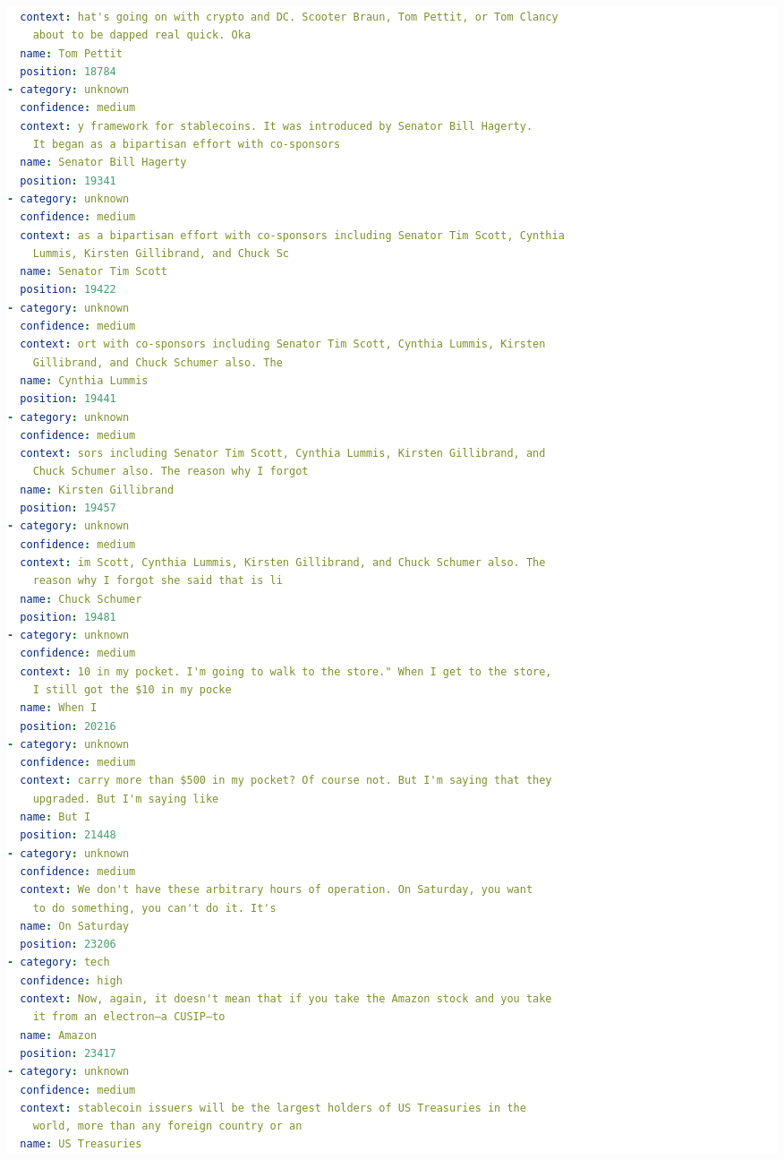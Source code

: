 ```yaml
  context: hat's going on with crypto and DC. Scooter Braun, Tom Pettit, or Tom Clancy
    about to be dapped real quick. Oka
  name: Tom Pettit
  position: 18784
- category: unknown
  confidence: medium
  context: y framework for stablecoins. It was introduced by Senator Bill Hagerty.
    It began as a bipartisan effort with co-sponsors
  name: Senator Bill Hagerty
  position: 19341
- category: unknown
  confidence: medium
  context: as a bipartisan effort with co-sponsors including Senator Tim Scott, Cynthia
    Lummis, Kirsten Gillibrand, and Chuck Sc
  name: Senator Tim Scott
  position: 19422
- category: unknown
  confidence: medium
  context: ort with co-sponsors including Senator Tim Scott, Cynthia Lummis, Kirsten
    Gillibrand, and Chuck Schumer also. The
  name: Cynthia Lummis
  position: 19441
- category: unknown
  confidence: medium
  context: sors including Senator Tim Scott, Cynthia Lummis, Kirsten Gillibrand, and
    Chuck Schumer also. The reason why I forgot
  name: Kirsten Gillibrand
  position: 19457
- category: unknown
  confidence: medium
  context: im Scott, Cynthia Lummis, Kirsten Gillibrand, and Chuck Schumer also. The
    reason why I forgot she said that is li
  name: Chuck Schumer
  position: 19481
- category: unknown
  confidence: medium
  context: 10 in my pocket. I'm going to walk to the store." When I get to the store,
    I still got the $10 in my pocke
  name: When I
  position: 20216
- category: unknown
  confidence: medium
  context: carry more than $500 in my pocket? Of course not. But I'm saying that they
    upgraded. But I'm saying like
  name: But I
  position: 21448
- category: unknown
  confidence: medium
  context: We don't have these arbitrary hours of operation. On Saturday, you want
    to do something, you can't do it. It's
  name: On Saturday
  position: 23206
- category: tech
  confidence: high
  context: Now, again, it doesn't mean that if you take the Amazon stock and you take
    it from an electron—a CUSIP—to
  name: Amazon
  position: 23417
- category: unknown
  confidence: medium
  context: stablecoin issuers will be the largest holders of US Treasuries in the
    world, more than any foreign country or an
  name: US Treasuries
```
